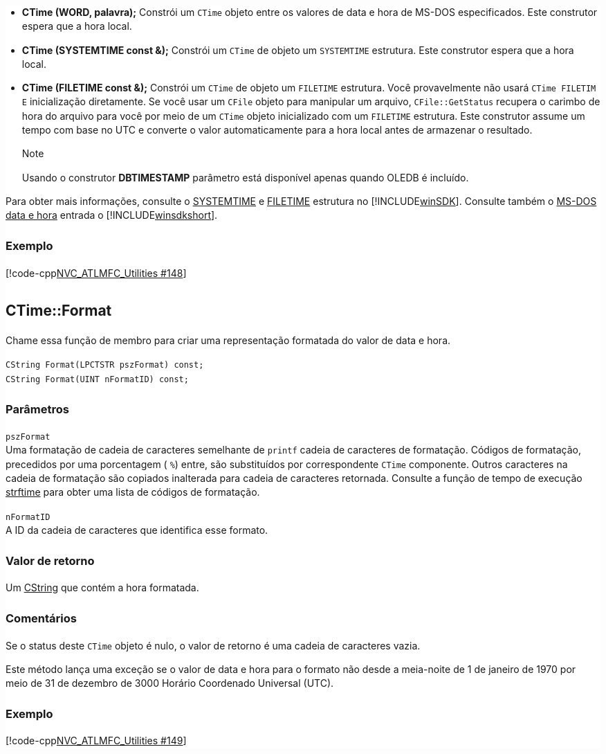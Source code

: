 - **CTime (WORD, palavra);** Constrói um `CTime` objeto entre os valores de data e hora de MS-DOS especificados. Este construtor espera que a hora local.  
  
- **CTime (SYSTEMTIME const &);** Constrói um `CTime` de objeto um `SYSTEMTIME` estrutura. Este construtor espera que a hora local.  
  
- **CTime (FILETIME const &);** Constrói um `CTime` de objeto um `FILETIME` estrutura. Você provavelmente não usará `CTime FILETIME` inicialização diretamente. Se você usar um `CFile` objeto para manipular um arquivo, `CFile::GetStatus` recupera o carimbo de hora do arquivo para você por meio de um `CTime` objeto inicializado com um `FILETIME` estrutura. Este construtor assume um tempo com base no UTC e converte o valor automaticamente para a hora local antes de armazenar o resultado.  
  
    > [!NOTE]
    >  Usando o construtor **DBTIMESTAMP** parâmetro está disponível apenas quando OLEDB é incluído.  
  
 Para obter mais informações, consulte o [SYSTEMTIME](http://msdn.microsoft.com/library/windows/desktop/ms724950) e [FILETIME](http://msdn.microsoft.com/library/windows/desktop/ms724284) estrutura no [!INCLUDE[winSDK](../../atl/includes/winsdk_md.md)]. Consulte também o [MS-DOS data e hora](http://msdn.microsoft.com/library/windows/desktop/ms724503) entrada o [!INCLUDE[winsdkshort](../../atl-mfc-shared/reference/includes/winsdkshort_md.md)].  
  
### <a name="example"></a>Exemplo  
 [!code-cpp[NVC_ATLMFC_Utilities #148](../../atl-mfc-shared/codesnippet/cpp/ctime-class_2.cpp)]  
  
##  <a name="format"></a>CTime::Format  
 Chame essa função de membro para criar uma representação formatada do valor de data e hora.  
  
```  
CString Format(LPCTSTR pszFormat) const; 
CString Format(UINT nFormatID) const; 
```  
  
### <a name="parameters"></a>Parâmetros  
 `pszFormat`  
 Uma formatação de cadeia de caracteres semelhante de `printf` cadeia de caracteres de formatação. Códigos de formatação, precedidos por uma porcentagem ( `%`) entre, são substituídos por correspondente `CTime` componente. Outros caracteres na cadeia de formatação são copiados inalterada para cadeia de caracteres retornada. Consulte a função de tempo de execução [strftime](../../c-runtime-library/reference/strftime-wcsftime-strftime-l-wcsftime-l.md) para obter uma lista de códigos de formatação.  
  
 `nFormatID`  
 A ID da cadeia de caracteres que identifica esse formato.  
  
### <a name="return-value"></a>Valor de retorno  
 Um [CString](../../atl-mfc-shared/reference/cstringt-class.md) que contém a hora formatada.  
  
### <a name="remarks"></a>Comentários  
 Se o status deste `CTime` objeto é nulo, o valor de retorno é uma cadeia de caracteres vazia.  
  
 Este método lança uma exceção se o valor de data e hora para o formato não desde a meia-noite de 1 de janeiro de 1970 por meio de 31 de dezembro de 3000 Horário Coordenado Universal (UTC).  
  
### <a name="example"></a>Exemplo  
 [!code-cpp[NVC_ATLMFC_Utilities #149](../../atl-mfc-shared/codesnippet/cpp/ctime-class_3.cpp)]  
  